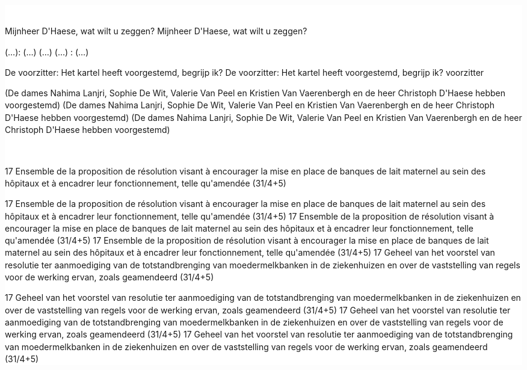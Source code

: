  

Mijnheer D'Haese, wat wilt u zeggen?
Mijnheer D'Haese, wat wilt u zeggen?
 
 

(…): (…)
(…)
(…)
: (…)
 
 

De voorzitter:
Het kartel heeft voorgestemd, begrijp ik?
De voorzitter:
Het kartel heeft voorgestemd, begrijp ik?
voorzitter
 
 

(De dames Nahima Lanjri, Sophie De Wit,
Valerie Van Peel en Kristien Van Vaerenbergh en de heer Christoph D'Haese
hebben voorgestemd)
(De dames Nahima Lanjri, Sophie De Wit,
Valerie Van Peel en Kristien Van Vaerenbergh en de heer Christoph D'Haese
hebben voorgestemd)
(De dames Nahima Lanjri, Sophie De Wit,
Valerie Van Peel en Kristien Van Vaerenbergh en de heer Christoph D'Haese
hebben voorgestemd)

 
 

17 Ensemble de la proposition
de résolution visant à encourager la mise en place de banques de lait maternel
au sein des hôpitaux et à encadrer leur fonctionnement, telle qu'amendée
(31/4+5)

17 Ensemble de la proposition
de résolution visant à encourager la mise en place de banques de lait maternel
au sein des hôpitaux et à encadrer leur fonctionnement, telle qu'amendée
(31/4+5)
17 Ensemble de la proposition
de résolution visant à encourager la mise en place de banques de lait maternel
au sein des hôpitaux et à encadrer leur fonctionnement, telle qu'amendée
(31/4+5)
17 Ensemble de la proposition
de résolution visant à encourager la mise en place de banques de lait maternel
au sein des hôpitaux et à encadrer leur fonctionnement, telle qu'amendée
(31/4+5)
17 Geheel van het voorstel van
resolutie ter aanmoediging van de totstandbrenging van moedermelkbanken in de
ziekenhuizen en over de vaststelling van regels voor de werking ervan, zoals
geamendeerd (31/4+5)

17 Geheel van het voorstel van
resolutie ter aanmoediging van de totstandbrenging van moedermelkbanken in de
ziekenhuizen en over de vaststelling van regels voor de werking ervan, zoals
geamendeerd (31/4+5)
17 Geheel van het voorstel van
resolutie ter aanmoediging van de totstandbrenging van moedermelkbanken in de
ziekenhuizen en over de vaststelling van regels voor de werking ervan, zoals
geamendeerd (31/4+5)
17 Geheel van het voorstel van
resolutie ter aanmoediging van de totstandbrenging van moedermelkbanken in de
ziekenhuizen en over de vaststelling van regels voor de werking ervan, zoals
geamendeerd (31/4+5)
 